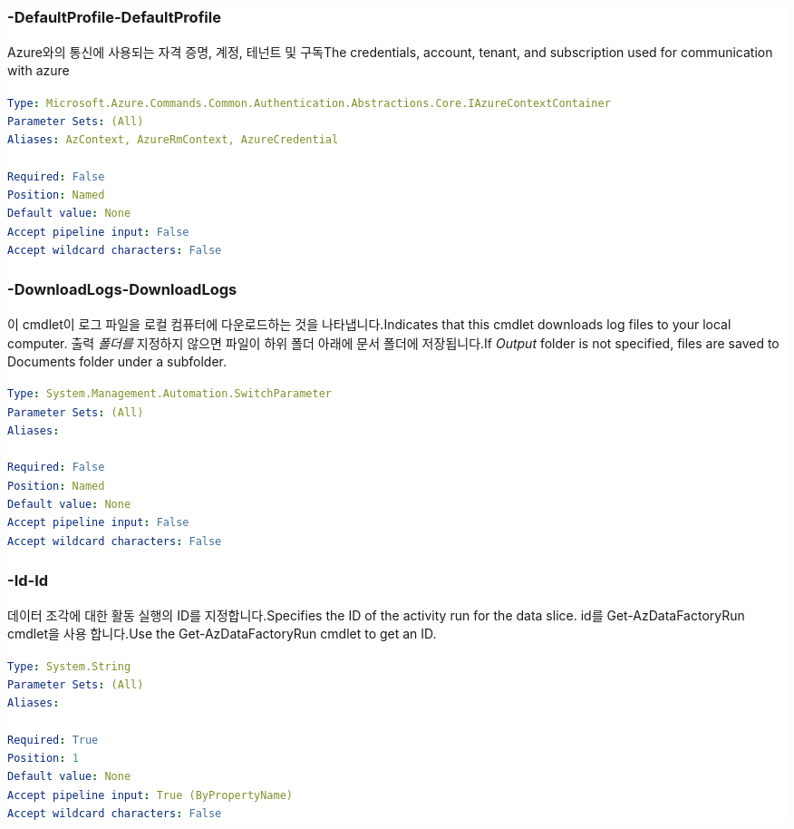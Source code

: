 ### <span data-ttu-id="a06a9-128">-DefaultProfile</span><span class="sxs-lookup"><span data-stu-id="a06a9-128">-DefaultProfile</span></span>
<span data-ttu-id="a06a9-129">Azure와의 통신에 사용되는 자격 증명, 계정, 테넌트 및 구독</span><span class="sxs-lookup"><span data-stu-id="a06a9-129">The credentials, account, tenant, and subscription used for communication with azure</span></span>

```yaml
Type: Microsoft.Azure.Commands.Common.Authentication.Abstractions.Core.IAzureContextContainer
Parameter Sets: (All)
Aliases: AzContext, AzureRmContext, AzureCredential

Required: False
Position: Named
Default value: None
Accept pipeline input: False
Accept wildcard characters: False
```

### <span data-ttu-id="a06a9-130">-DownloadLogs</span><span class="sxs-lookup"><span data-stu-id="a06a9-130">-DownloadLogs</span></span>
<span data-ttu-id="a06a9-131">이 cmdlet이 로그 파일을 로컬 컴퓨터에 다운로드하는 것을 나타냅니다.</span><span class="sxs-lookup"><span data-stu-id="a06a9-131">Indicates that this cmdlet downloads log files to your local computer.</span></span>
<span data-ttu-id="a06a9-132">출력 *폴더를* 지정하지 않으면 파일이 하위 폴더 아래에 문서 폴더에 저장됩니다.</span><span class="sxs-lookup"><span data-stu-id="a06a9-132">If *Output* folder is not specified, files are saved to Documents folder under a subfolder.</span></span>

```yaml
Type: System.Management.Automation.SwitchParameter
Parameter Sets: (All)
Aliases:

Required: False
Position: Named
Default value: None
Accept pipeline input: False
Accept wildcard characters: False
```

### <span data-ttu-id="a06a9-133">-Id</span><span class="sxs-lookup"><span data-stu-id="a06a9-133">-Id</span></span>
<span data-ttu-id="a06a9-134">데이터 조각에 대한 활동 실행의 ID를 지정합니다.</span><span class="sxs-lookup"><span data-stu-id="a06a9-134">Specifies the ID of the activity run for the data slice.</span></span>
<span data-ttu-id="a06a9-135">id를 Get-AzDataFactoryRun cmdlet을 사용 합니다.</span><span class="sxs-lookup"><span data-stu-id="a06a9-135">Use the Get-AzDataFactoryRun cmdlet to get an ID.</span></span>

```yaml
Type: System.String
Parameter Sets: (All)
Aliases:

Required: True
Position: 1
Default value: None
Accept pipeline input: True (ByPropertyName)
Accept wildcard characters: False
```
